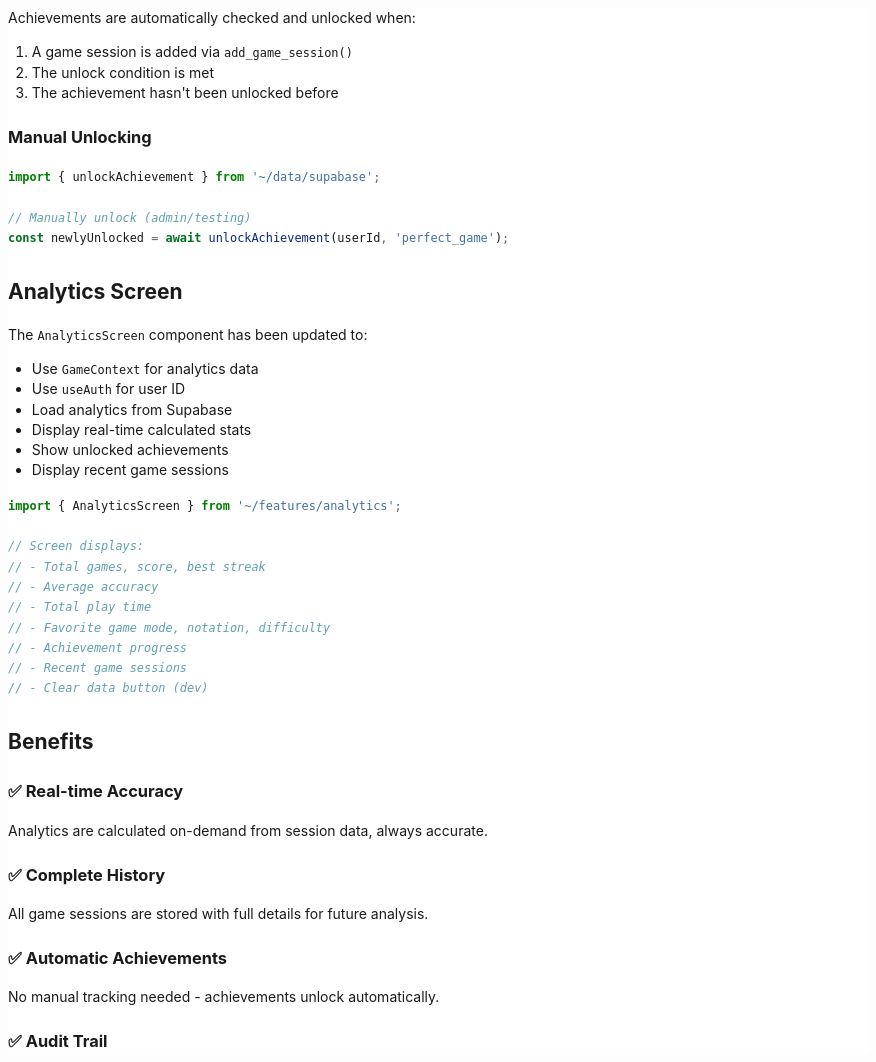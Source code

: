 Achievements are automatically checked and unlocked when:
1. A game session is added via `add_game_session()`
2. The unlock condition is met
3. The achievement hasn't been unlocked before

### Manual Unlocking

```typescript
import { unlockAchievement } from '~/data/supabase';

// Manually unlock (admin/testing)
const newlyUnlocked = await unlockAchievement(userId, 'perfect_game');
```

## Analytics Screen

The `AnalyticsScreen` component has been updated to:
- Use `GameContext` for analytics data
- Use `useAuth` for user ID
- Load analytics from Supabase
- Display real-time calculated stats
- Show unlocked achievements
- Display recent game sessions

```typescript
import { AnalyticsScreen } from '~/features/analytics';

// Screen displays:
// - Total games, score, best streak
// - Average accuracy
// - Total play time
// - Favorite game mode, notation, difficulty
// - Achievement progress
// - Recent game sessions
// - Clear data button (dev)
```

## Benefits

### ✅ Real-time Accuracy

Analytics are calculated on-demand from session data, always accurate.

### ✅ Complete History

All game sessions are stored with full details for future analysis.

### ✅ Automatic Achievements

No manual tracking needed - achievements unlock automatically.

### ✅ Audit Trail
